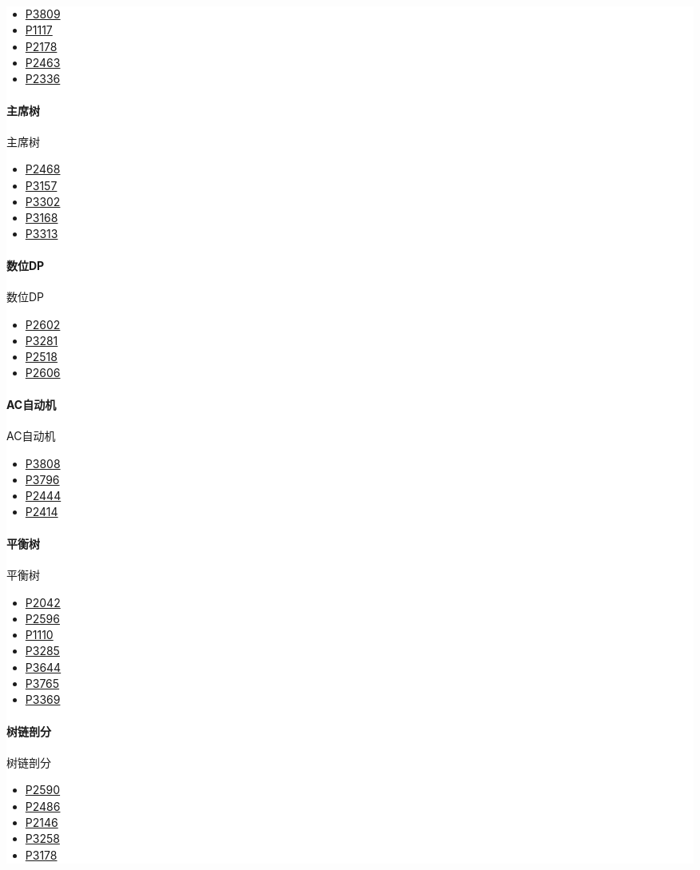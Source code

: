 -   [P3809](https://www.luogu.com.cn/problem/P3809)
-   [P1117](https://www.luogu.com.cn/problem/P1117)
-   [P2178](https://www.luogu.com.cn/problem/P2178)
-   [P2463](https://www.luogu.com.cn/problem/P2463)
-   [P2336](https://www.luogu.com.cn/problem/P2336)

#### 主席树

主席树

-   [P2468](https://www.luogu.com.cn/problem/P2468)
-   [P3157](https://www.luogu.com.cn/problem/P3157)
-   [P3302](https://www.luogu.com.cn/problem/P3302)
-   [P3168](https://www.luogu.com.cn/problem/P3168)
-   [P3313](https://www.luogu.com.cn/problem/P3313)

#### 数位DP

数位DP

-   [P2602](https://www.luogu.com.cn/problem/P2602)
-   [P3281](https://www.luogu.com.cn/problem/P3281)
-   [P2518](https://www.luogu.com.cn/problem/P2518)
-   [P2606](https://www.luogu.com.cn/problem/P2606)

#### AC自动机

AC自动机

-   [P3808](https://www.luogu.com.cn/problem/P3808)
-   [P3796](https://www.luogu.com.cn/problem/P3796)
-   [P2444](https://www.luogu.com.cn/problem/P2444)
-   [P2414](https://www.luogu.com.cn/problem/P2414)

#### 平衡树

平衡树

-   [P2042](https://www.luogu.com.cn/problem/P2042)
-   [P2596](https://www.luogu.com.cn/problem/P2596)
-   [P1110](https://www.luogu.com.cn/problem/P1110)
-   [P3285](https://www.luogu.com.cn/problem/P3285)
-   [P3644](https://www.luogu.com.cn/problem/P3644)
-   [P3765](https://www.luogu.com.cn/problem/P3765)
-   [P3369](https://www.luogu.com.cn/problem/P3369)

#### 树链剖分

树链剖分

-   [P2590](https://www.luogu.com.cn/problem/P2590)
-   [P2486](https://www.luogu.com.cn/problem/P2486)
-   [P2146](https://www.luogu.com.cn/problem/P2146)
-   [P3258](https://www.luogu.com.cn/problem/P3258)
-   [P3178](https://www.luogu.com.cn/problem/P3178)
